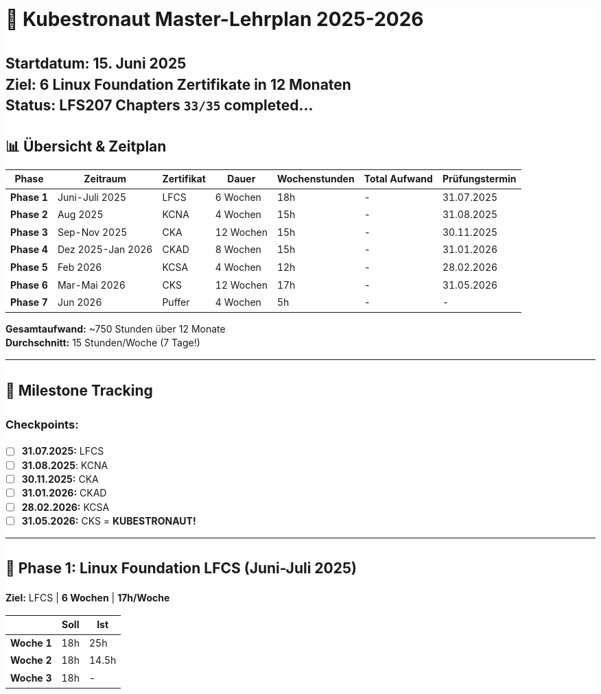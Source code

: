 # 🚀 Kubestronaut Master-Lehrplan 2025-2026

**Startdatum:** 15. Juni 2025  
**Ziel:** 6 Linux Foundation Zertifikate in 12 Monaten  
**Status:** LFS207 Chapters `33/35` completed...
---

## 📊 Übersicht & Zeitplan

| Phase | Zeitraum | Zertifikat | Dauer | Wochenstunden | Total Aufwand | Prüfungstermin |
|-------|----------|------------|-------|---------------|-------------|----------------|
| **Phase 1** | Juni-Juli 2025 | LFCS | 6 Wochen | 18h | - | 31.07.2025 |
| **Phase 2** | Aug 2025 | KCNA | 4 Wochen | 15h | - | 31.08.2025 |
| **Phase 3** | Sep-Nov 2025 | CKA | 12 Wochen | 15h | - | 30.11.2025 |
| **Phase 4** | Dez 2025-Jan 2026 | CKAD | 8 Wochen | 15h | - | 31.01.2026 |
| **Phase 5** | Feb 2026 | KCSA | 4 Wochen | 12h | - | 28.02.2026 |
| **Phase 6** | Mar-Mai 2026 | CKS | 12 Wochen | 17h | - | 31.05.2026 |
| **Phase 7** | Jun 2026 | Puffer | 4 Wochen | 5h | - | - |

**Gesamtaufwand:** ~750 Stunden über 12 Monate  
**Durchschnitt:** 15 Stunden/Woche (7 Tage!)  

---

## 🎯 Milestone Tracking

### Checkpoints:
- [ ] **31.07.2025:** LFCS
- [ ] **31.08.2025**: KCNA
- [ ] **30.11.2025:** CKA  
- [ ] **31.01.2026:** CKAD
- [ ] **28.02.2026:** KCSA
- [ ] **31.05.2026:** CKS = **KUBESTRONAUT!**

---

## 🎯 Phase 1: Linux Foundation LFCS (Juni-Juli 2025)
**Ziel:** LFCS | **6 Wochen** | **17h/Woche**

|             | Soll   | Ist   |
|-------------|--------|-------|
| **Woche 1** | 18h    | 25h   |
| **Woche 2** | 18h    | 14.5h |
| **Woche 3** | 18h    | -     |
